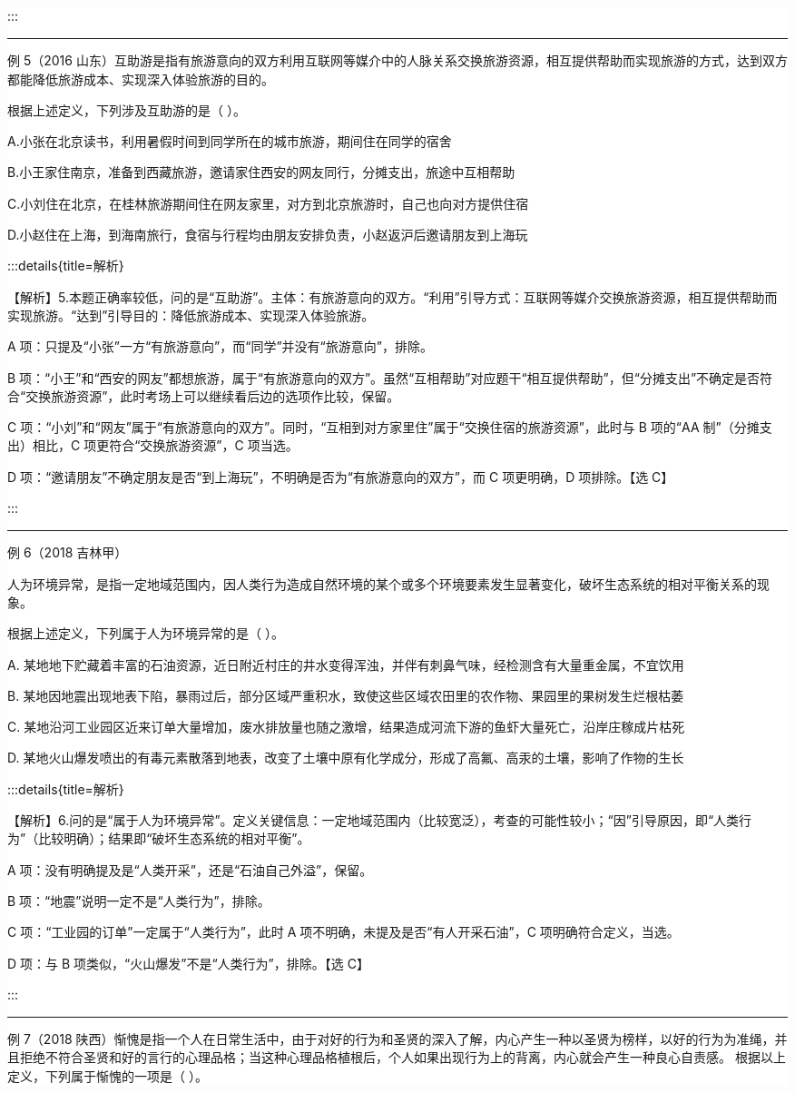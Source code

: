 :::

---

例 5（2016 山东）互助游是指有旅游意向的双方利用互联网等媒介中的人脉关系交换旅游资源，相互提供帮助而实现旅游的方式，达到双方都能降低旅游成本、实现深入体验旅游的目的。

根据上述定义，下列涉及互助游的是（ ）。

A.小张在北京读书，利用暑假时间到同学所在的城市旅游，期间住在同学的宿舍

B.小王家住南京，准备到西藏旅游，邀请家住西安的网友同行，分摊支出，旅途中互相帮助

C.小刘住在北京，在桂林旅游期间住在网友家里，对方到北京旅游时，自己也向对方提供住宿

D.小赵住在上海，到海南旅行，食宿与行程均由朋友安排负责，小赵返沪后邀请朋友到上海玩

:::details{title=解析}

【解析】5.本题正确率较低，问的是“互助游”。主体：有旅游意向的双方。“利用”引导方式：互联网等媒介交换旅游资源，相互提供帮助而实现旅游。“达到”引导目的：降低旅游成本、实现深入体验旅游。

A 项：只提及“小张”一方“有旅游意向”，而“同学”并没有“旅游意向”，排除。

B 项：“小王”和“西安的网友”都想旅游，属于“有旅游意向的双方”。虽然“互相帮助”对应题干“相互提供帮助”，但“分摊支出”不确定是否符合“交换旅游资源”，此时考场上可以继续看后边的选项作比较，保留。

C 项：“小刘”和“网友”属于“有旅游意向的双方”。同时，“互相到对方家里住”属于“交换住宿的旅游资源”，此时与 B 项的“AA 制”（分摊支出）相比，C 项更符合“交换旅游资源”，C 项当选。

D 项：“邀请朋友”不确定朋友是否“到上海玩”，不明确是否为“有旅游意向的双方”，而 C 项更明确，D 项排除。【选 C】

:::

---

例 6（2018 吉林甲）

人为环境异常，是指一定地域范围内，因人类行为造成自然环境的某个或多个环境要素发生显著变化，破坏生态系统的相对平衡关系的现象。

根据上述定义，下列属于人为环境异常的是（ ）。

A. 某地地下贮藏着丰富的石油资源，近日附近村庄的井水变得浑浊，并伴有刺鼻气味，经检测含有大量重金属，不宜饮用

B. 某地因地震出现地表下陷，暴雨过后，部分区域严重积水，致使这些区域农田里的农作物、果园里的果树发生烂根枯萎

C. 某地沿河工业园区近来订单大量增加，废水排放量也随之激增，结果造成河流下游的鱼虾大量死亡，沿岸庄稼成片枯死

D. 某地火山爆发喷出的有毒元素散落到地表，改变了土壤中原有化学成分，形成了高氟、高汞的土壤，影响了作物的生长

:::details{title=解析}

【解析】6.问的是“属于人为环境异常”。定义关键信息：一定地域范围内（比较宽泛），考查的可能性较小；“因”引导原因，即“人类行为”（比较明确）；结果即“破坏生态系统的相对平衡”。

A 项：没有明确提及是“人类开采”，还是“石油自己外溢”，保留。

B 项：“地震”说明一定不是“人类行为”，排除。

C 项：“工业园的订单”一定属于“人类行为”，此时 A 项不明确，未提及是否“有人开采石油”，C 项明确符合定义，当选。

D 项：与 B 项类似，“火山爆发”不是“人类行为”，排除。【选 C】

:::

---

例 7（2018 陕西）惭愧是指一个人在日常生活中，由于对好的行为和圣贤的深入了解，内心产生一种以圣贤为榜样，以好的行为为准绳，并且拒绝不符合圣贤和好的言行的心理品格；当这种心理品格植根后，个人如果出现行为上的背离，内心就会产生一种良心自责感。
根据以上定义，下列属于惭愧的一项是（ ）。
